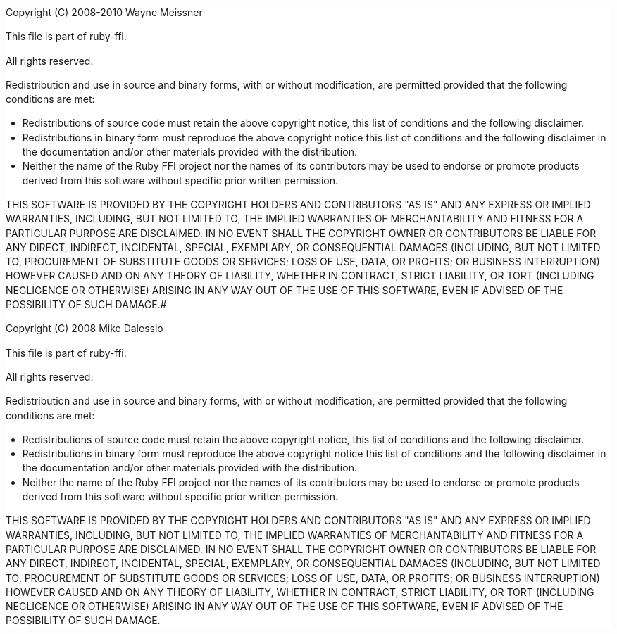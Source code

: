 Copyright (C) 2008-2010 Wayne Meissner

This file is part of ruby-ffi.

All rights reserved.

Redistribution and use in source and binary forms, with or without
modification, are permitted provided that the following conditions are met:

*   Redistributions of source code must retain the above copyright notice,
    this list of conditions and the following disclaimer.
*   Redistributions in binary form must reproduce the above copyright notice
    this list of conditions and the following disclaimer in the documentation
    and/or other materials provided with the distribution.
*   Neither the name of the Ruby FFI project nor the names of its contributors
    may be used to endorse or promote products derived from this software
    without specific prior written permission.


THIS SOFTWARE IS PROVIDED BY THE COPYRIGHT HOLDERS AND CONTRIBUTORS "AS IS"
AND ANY EXPRESS OR IMPLIED WARRANTIES, INCLUDING, BUT NOT LIMITED TO, THE
IMPLIED WARRANTIES OF MERCHANTABILITY AND FITNESS FOR A PARTICULAR PURPOSE ARE
DISCLAIMED. IN NO EVENT SHALL THE COPYRIGHT OWNER OR CONTRIBUTORS BE LIABLE
FOR ANY DIRECT, INDIRECT, INCIDENTAL, SPECIAL, EXEMPLARY, OR CONSEQUENTIAL
DAMAGES (INCLUDING, BUT NOT LIMITED TO, PROCUREMENT OF SUBSTITUTE GOODS OR
SERVICES; LOSS OF USE, DATA, OR PROFITS; OR BUSINESS INTERRUPTION) HOWEVER
CAUSED AND ON ANY THEORY OF LIABILITY, WHETHER IN CONTRACT, STRICT LIABILITY,
OR TORT (INCLUDING NEGLIGENCE OR OTHERWISE) ARISING IN ANY WAY OUT OF THE USE
OF THIS SOFTWARE, EVEN IF ADVISED OF THE POSSIBILITY OF SUCH DAMAGE.#

Copyright (C) 2008 Mike Dalessio

This file is part of ruby-ffi.

All rights reserved.

Redistribution and use in source and binary forms, with or without
modification, are permitted provided that the following conditions are met:

*   Redistributions of source code must retain the above copyright notice,
    this list of conditions and the following disclaimer.
*   Redistributions in binary form must reproduce the above copyright notice
    this list of conditions and the following disclaimer in the documentation
    and/or other materials provided with the distribution.
*   Neither the name of the Ruby FFI project nor the names of its contributors
    may be used to endorse or promote products derived from this software
    without specific prior written permission.


THIS SOFTWARE IS PROVIDED BY THE COPYRIGHT HOLDERS AND CONTRIBUTORS "AS IS"
AND ANY EXPRESS OR IMPLIED WARRANTIES, INCLUDING, BUT NOT LIMITED TO, THE
IMPLIED WARRANTIES OF MERCHANTABILITY AND FITNESS FOR A PARTICULAR PURPOSE ARE
DISCLAIMED. IN NO EVENT SHALL THE COPYRIGHT OWNER OR CONTRIBUTORS BE LIABLE
FOR ANY DIRECT, INDIRECT, INCIDENTAL, SPECIAL, EXEMPLARY, OR CONSEQUENTIAL
DAMAGES (INCLUDING, BUT NOT LIMITED TO, PROCUREMENT OF SUBSTITUTE GOODS OR
SERVICES; LOSS OF USE, DATA, OR PROFITS; OR BUSINESS INTERRUPTION) HOWEVER
CAUSED AND ON ANY THEORY OF LIABILITY, WHETHER IN CONTRACT, STRICT LIABILITY,
OR TORT (INCLUDING NEGLIGENCE OR OTHERWISE) ARISING IN ANY WAY OUT OF THE USE
OF THIS SOFTWARE, EVEN IF ADVISED OF THE POSSIBILITY OF SUCH DAMAGE.
